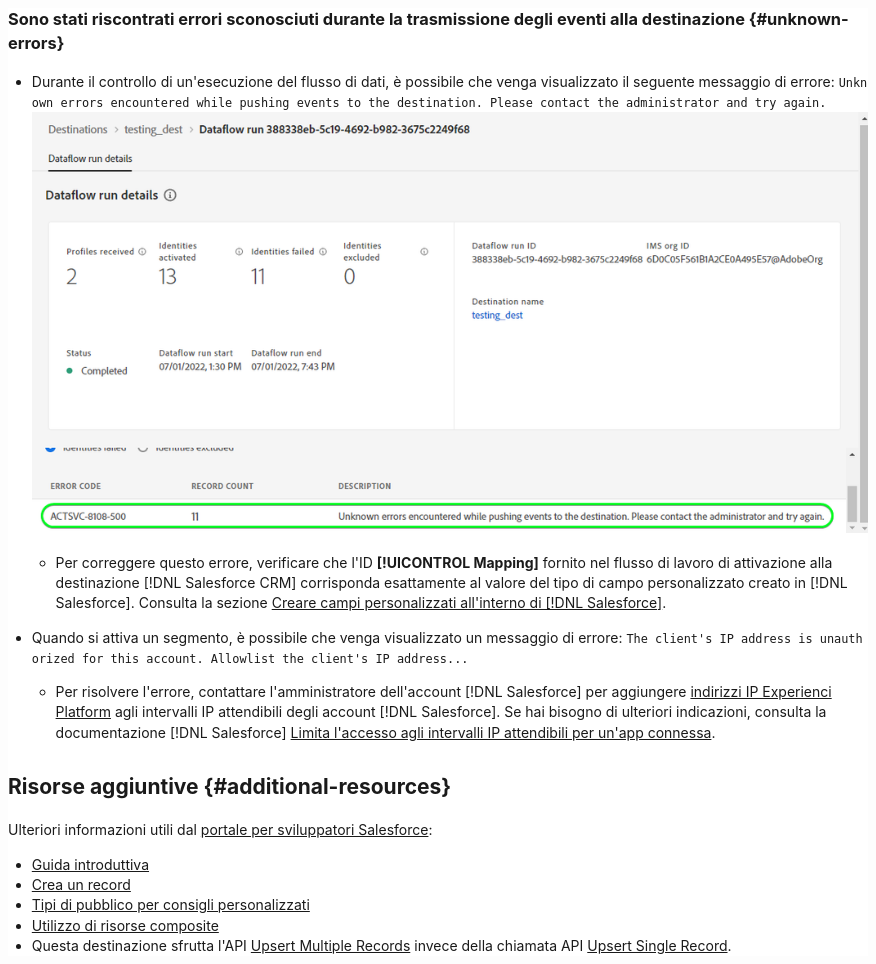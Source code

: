 ### Sono stati riscontrati errori sconosciuti durante la trasmissione degli eventi alla destinazione {#unknown-errors}

* Durante il controllo di un&#39;esecuzione del flusso di dati, è possibile che venga visualizzato il seguente messaggio di errore: `Unknown errors encountered while pushing events to the destination. Please contact the administrator and try again.`
  ![Schermata dell&#39;interfaccia utente di Platform che mostra l&#39;errore.](../../assets/catalog/crm/salesforce/error.png)

   * Per correggere questo errore, verificare che l&#39;ID **[!UICONTROL Mapping]** fornito nel flusso di lavoro di attivazione alla destinazione [!DNL Salesforce CRM] corrisponda esattamente al valore del tipo di campo personalizzato creato in [!DNL Salesforce]. Consulta la sezione [Creare campi personalizzati all&#39;interno di [!DNL Salesforce]](#prerequisites-custom-field).

* Quando si attiva un segmento, è possibile che venga visualizzato un messaggio di errore: `The client's IP address is unauthorized for this account. Allowlist the client's IP address...`
   * Per risolvere l&#39;errore, contattare l&#39;amministratore dell&#39;account [!DNL Salesforce] per aggiungere [indirizzi IP Experienci Platform](/help/destinations/catalog/streaming/ip-address-allow-list.md) agli intervalli IP attendibili degli account [!DNL Salesforce]. Se hai bisogno di ulteriori indicazioni, consulta la documentazione [!DNL Salesforce] [Limita l&#39;accesso agli intervalli IP attendibili per un&#39;app connessa](https://help.salesforce.com/s/articleView?id=sf.connected_app_edit_ip_ranges.htm&amp;type=5).

## Risorse aggiuntive {#additional-resources}

Ulteriori informazioni utili dal [portale per sviluppatori Salesforce](https://developer.salesforce.com/):
* [Guida introduttiva](https://developer.salesforce.com/docs/atlas.en-us.api_rest.meta/api_rest/quickstart.htm)
* [Crea un record](https://developer.salesforce.com/docs/atlas.en-us.api_rest.meta/api_rest/dome_sobject_create.htm)
* [Tipi di pubblico per consigli personalizzati](https://developer.salesforce.com/docs/atlas.en-us.236.0.chatterapi.meta/chatterapi/connect_resources_recommendation_audiences_list.htm)
* [Utilizzo di risorse composite](https://developer.salesforce.com/docs/atlas.en-us.api_rest.meta/api_rest/using_composite_resources.htm?q=composite)
* Questa destinazione sfrutta l&#39;API [Upsert Multiple Records](https://developer.salesforce.com/docs/atlas.en-us.api_rest.meta/api_rest/resources_composite_sobjects_collections_update.htm) invece della chiamata API [Upsert Single Record](https://developer.salesforce.com/docs/atlas.en-us.api_rest.meta/api_rest/dome_composite_upsert_example.htm?q=contacts).
